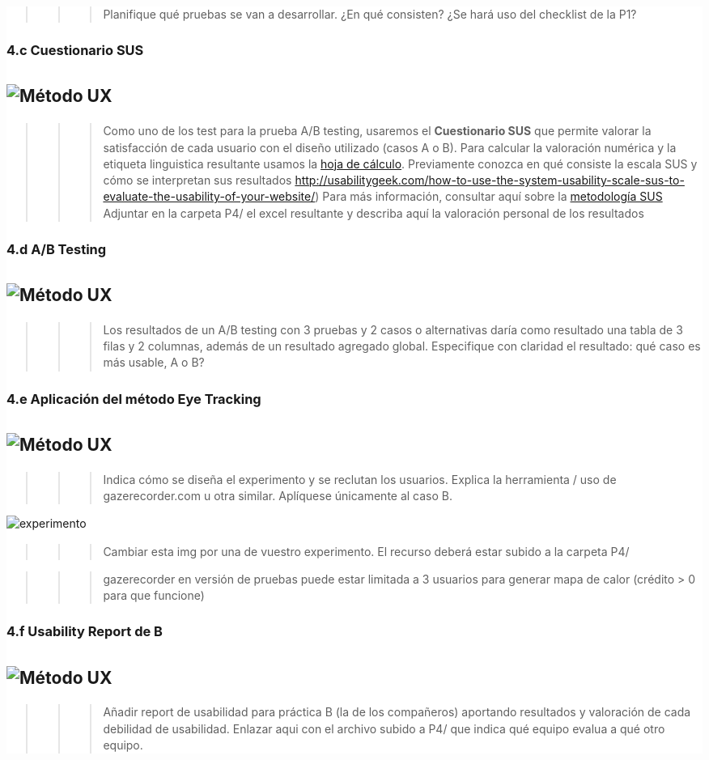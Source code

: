 >>> Planifique qué pruebas se van a desarrollar. ¿En qué consisten? ¿Se hará uso del checklist de la P1?



### 4.c Cuestionario SUS
![Método UX](img/Survey.png) 
----

>>> Como uno de los test para la prueba A/B testing, usaremos el **Cuestionario SUS** que permite valorar la satisfacción de cada usuario con el diseño utilizado (casos A o B). Para calcular la valoración numérica y la etiqueta linguistica resultante usamos la [hoja de cálculo](https://github.com/mgea/DIU19/blob/master/Cuestionario%20SUS%20DIU.xlsx). Previamente conozca en qué consiste la escala SUS y cómo se interpretan sus resultados
http://usabilitygeek.com/how-to-use-the-system-usability-scale-sus-to-evaluate-the-usability-of-your-website/)
Para más información, consultar aquí sobre la [metodología SUS](https://cui.unige.ch/isi/icle-wiki/_media/ipm:test-suschapt.pdf)
>>> Adjuntar en la carpeta P4/ el excel resultante y describa aquí la valoración personal de los resultados 


### 4.d A/B Testing
![Método UX](img/ABtesting.png) 
-----

>>> Los resultados de un A/B testing con 3 pruebas y 2 casos o alternativas daría como resultado una tabla de 3 filas y 2 columnas, además de un resultado agregado global. Especifique con claridad el resultado: qué caso es más usable, A o B?

### 4.e Aplicación del método Eye Tracking 
![Método UX](img/eye-tracking.png)
----

>>> Indica cómo se diseña el experimento y se reclutan los usuarios. Explica la herramienta / uso de gazerecorder.com u otra similar. Aplíquese únicamente al caso B.


![experimento](img/experimentoET.png)  
>>> Cambiar esta img por una de vuestro experimento. El recurso deberá estar subido a la carpeta P4/  

>>> gazerecorder en versión de pruebas puede estar limitada a 3 usuarios para generar mapa de calor (crédito > 0 para que funcione) 


### 4.f Usability Report de B
![Método UX](img/usability-report.png) 
-----

>>> Añadir report de usabilidad para práctica B (la de los compañeros) aportando resultados y valoración de cada debilidad de usabilidad. 
>>> Enlazar aqui con el archivo subido a P4/ que indica qué equipo evalua a qué otro equipo.
